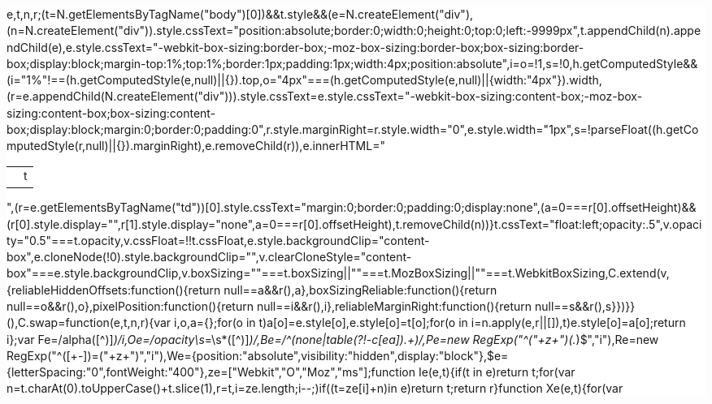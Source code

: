 e,t,n,r;(t=N.getElementsByTagName("body")[0])&&t.style&&(e=N.createElement("div"),(n=N.createElement("div")).style.cssText="position:absolute;border:0;width:0;height:0;top:0;left:-9999px",t.appendChild(n).appendChild(e),e.style.cssText="-webkit-box-sizing:border-box;-moz-box-sizing:border-box;box-sizing:border-box;display:block;margin-top:1%;top:1%;border:1px;padding:1px;width:4px;position:absolute",i=o=!1,s=!0,h.getComputedStyle&&(i="1%"!==(h.getComputedStyle(e,null)||{}).top,o="4px"===(h.getComputedStyle(e,null)||{width:"4px"}).width,(r=e.appendChild(N.createElement("div"))).style.cssText=e.style.cssText="-webkit-box-sizing:content-box;-moz-box-sizing:content-box;box-sizing:content-box;display:block;margin:0;border:0;padding:0",r.style.marginRight=r.style.width="0",e.style.width="1px",s=!parseFloat((h.getComputedStyle(r,null)||{}).marginRight),e.removeChild(r)),e.innerHTML="<table><tr><td></td><td>t</td></tr></table>",(r=e.getElementsByTagName("td"))[0].style.cssText="margin:0;border:0;padding:0;display:none",(a=0===r[0].offsetHeight)&&(r[0].style.display="",r[1].style.display="none",a=0===r[0].offsetHeight),t.removeChild(n))}t.cssText="float:left;opacity:.5",v.opacity="0.5"===t.opacity,v.cssFloat=!!t.cssFloat,e.style.backgroundClip="content-box",e.cloneNode(!0).style.backgroundClip="",v.clearCloneStyle="content-box"===e.style.backgroundClip,v.boxSizing=""===t.boxSizing||""===t.MozBoxSizing||""===t.WebkitBoxSizing,C.extend(v,{reliableHiddenOffsets:function(){return null==a&&r(),a},boxSizingReliable:function(){return null==o&&r(),o},pixelPosition:function(){return null==i&&r(),i},reliableMarginRight:function(){return null==s&&r(),s}})}}(),C.swap=function(e,t,n,r){var i,o,a={};for(o in t)a[o]=e.style[o],e.style[o]=t[o];for(o in i=n.apply(e,r||[]),t)e.style[o]=a[o];return i};var Fe=/alpha\([^)]*\)/i,Oe=/opacity\s*=\s*([^)]*)/,Be=/^(none|table(?!-c[ea]).+)/,Pe=new RegExp("^("+z+")(.*)$","i"),Re=new RegExp("^([+-])=("+z+")","i"),We={position:"absolute",visibility:"hidden",display:"block"},$e={letterSpacing:"0",fontWeight:"400"},ze=["Webkit","O","Moz","ms"];function Ie(e,t){if(t in e)return t;for(var n=t.charAt(0).toUpperCase()+t.slice(1),r=t,i=ze.length;i--;)if((t=ze[i]+n)in e)return t;return r}function Xe(e,t){for(var